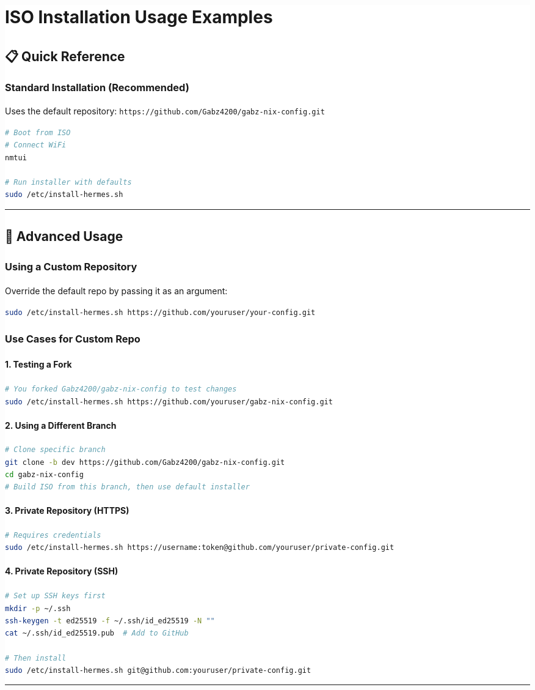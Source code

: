 # ISO Installation Usage Examples

## 📋 Quick Reference

### Standard Installation (Recommended)

Uses the default repository: `https://github.com/Gabz4200/gabz-nix-config.git`

```bash
# Boot from ISO
# Connect WiFi
nmtui

# Run installer with defaults
sudo /etc/install-hermes.sh
```

---

## 🔧 Advanced Usage

### Using a Custom Repository

Override the default repo by passing it as an argument:

```bash
sudo /etc/install-hermes.sh https://github.com/youruser/your-config.git
```

### Use Cases for Custom Repo

#### 1. Testing a Fork
```bash
# You forked Gabz4200/gabz-nix-config to test changes
sudo /etc/install-hermes.sh https://github.com/youruser/gabz-nix-config.git
```

#### 2. Using a Different Branch
```bash
# Clone specific branch
git clone -b dev https://github.com/Gabz4200/gabz-nix-config.git
cd gabz-nix-config
# Build ISO from this branch, then use default installer
```

#### 3. Private Repository (HTTPS)
```bash
# Requires credentials
sudo /etc/install-hermes.sh https://username:token@github.com/youruser/private-config.git
```

#### 4. Private Repository (SSH)
```bash
# Set up SSH keys first
mkdir -p ~/.ssh
ssh-keygen -t ed25519 -f ~/.ssh/id_ed25519 -N ""
cat ~/.ssh/id_ed25519.pub  # Add to GitHub

# Then install
sudo /etc/install-hermes.sh git@github.com:youruser/private-config.git
```

---